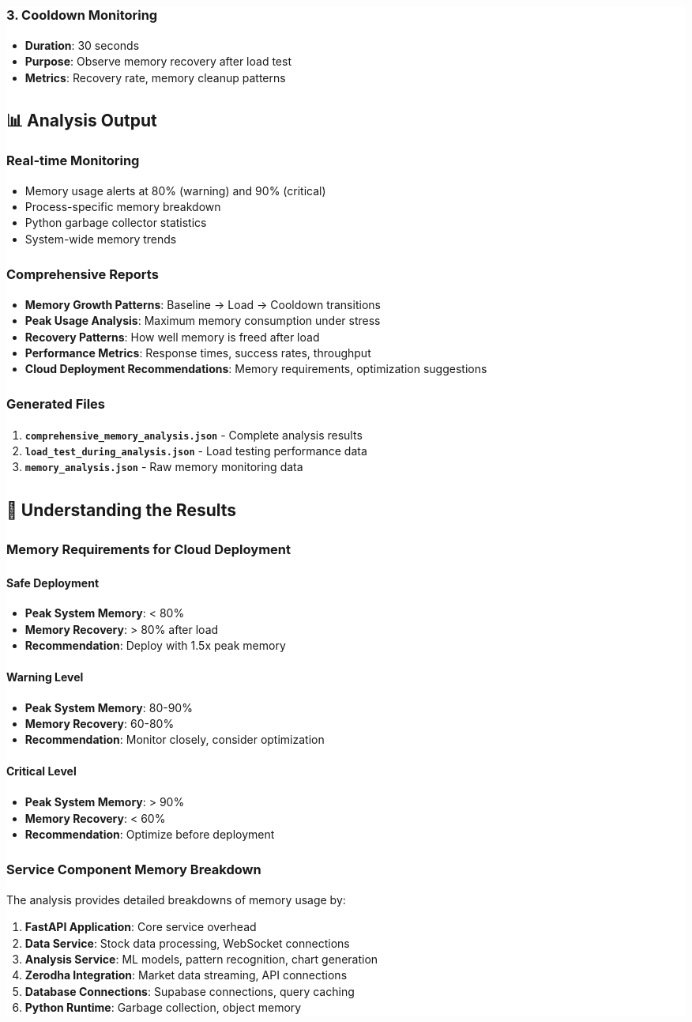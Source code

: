 ### 3. Cooldown Monitoring
- **Duration**: 30 seconds
- **Purpose**: Observe memory recovery after load test
- **Metrics**: Recovery rate, memory cleanup patterns

## 📊 Analysis Output

### Real-time Monitoring
- Memory usage alerts at 80% (warning) and 90% (critical)
- Process-specific memory breakdown
- Python garbage collector statistics
- System-wide memory trends

### Comprehensive Reports
- **Memory Growth Patterns**: Baseline → Load → Cooldown transitions
- **Peak Usage Analysis**: Maximum memory consumption under stress
- **Recovery Patterns**: How well memory is freed after load
- **Performance Metrics**: Response times, success rates, throughput
- **Cloud Deployment Recommendations**: Memory requirements, optimization suggestions

### Generated Files
1. **`comprehensive_memory_analysis.json`** - Complete analysis results
2. **`load_test_during_analysis.json`** - Load testing performance data
3. **`memory_analysis.json`** - Raw memory monitoring data

## 🎯 Understanding the Results

### Memory Requirements for Cloud Deployment

#### Safe Deployment
- **Peak System Memory**: < 80%
- **Memory Recovery**: > 80% after load
- **Recommendation**: Deploy with 1.5x peak memory

#### Warning Level
- **Peak System Memory**: 80-90%
- **Memory Recovery**: 60-80%
- **Recommendation**: Monitor closely, consider optimization

#### Critical Level
- **Peak System Memory**: > 90%
- **Memory Recovery**: < 60%
- **Recommendation**: Optimize before deployment

### Service Component Memory Breakdown

The analysis provides detailed breakdowns of memory usage by:

1. **FastAPI Application**: Core service overhead
2. **Data Service**: Stock data processing, WebSocket connections
3. **Analysis Service**: ML models, pattern recognition, chart generation
4. **Zerodha Integration**: Market data streaming, API connections
5. **Database Connections**: Supabase connections, query caching
6. **Python Runtime**: Garbage collection, object memory
